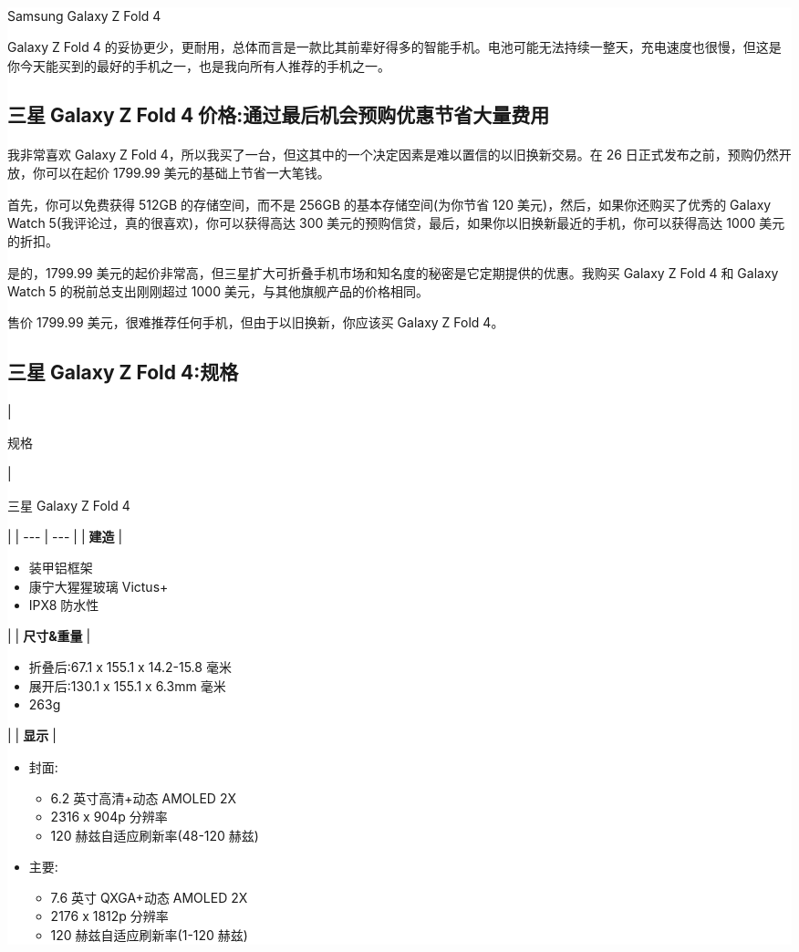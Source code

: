 Samsung Galaxy Z Fold 4

Galaxy Z Fold 4 的妥协更少，更耐用，总体而言是一款比其前辈好得多的智能手机。电池可能无法持续一整天，充电速度也很慢，但这是你今天能买到的最好的手机之一，也是我向所有人推荐的手机之一。

## 三星 Galaxy Z Fold 4 价格:通过最后机会预购优惠节省大量费用

我非常喜欢 Galaxy Z Fold 4，所以我买了一台，但这其中的一个决定因素是难以置信的以旧换新交易。在 26 日正式发布之前，预购仍然开放，你可以在起价 1799.99 美元的基础上节省一大笔钱。

首先，你可以免费获得 512GB 的存储空间，而不是 256GB 的基本存储空间(为你节省 120 美元)，然后，如果你还购买了优秀的 Galaxy Watch 5(我评论过，真的很喜欢)，你可以获得高达 300 美元的预购信贷，最后，如果你以旧换新最近的手机，你可以获得高达 1000 美元的折扣。

是的，1799.99 美元的起价非常高，但三星扩大可折叠手机市场和知名度的秘密是它定期提供的优惠。我购买 Galaxy Z Fold 4 和 Galaxy Watch 5 的税前总支出刚刚超过 1000 美元，与其他旗舰产品的价格相同。

售价 1799.99 美元，很难推荐任何手机，但由于以旧换新，你应该买 Galaxy Z Fold 4。

## 三星 Galaxy Z Fold 4:规格

| 

规格

 | 

三星 Galaxy Z Fold 4

 |
| --- | --- |
| **建造** | 

*   装甲铝框架
*   康宁大猩猩玻璃 Victus+
*   IPX8 防水性

 |
| **尺寸&重量** | 

*   折叠后:67.1 x 155.1 x 14.2-15.8 毫米
*   展开后:130.1 x 155.1 x 6.3mm 毫米
*   263g

 |
| **显示** | 

*   封面:
    *   6.2 英寸高清+动态 AMOLED 2X
    *   2316 x 904p 分辨率
    *   120 赫兹自适应刷新率(48-120 赫兹)

*   主要:
    *   7.6 英寸 QXGA+动态 AMOLED 2X
    *   2176 x 1812p 分辨率
    *   120 赫兹自适应刷新率(1-120 赫兹)
